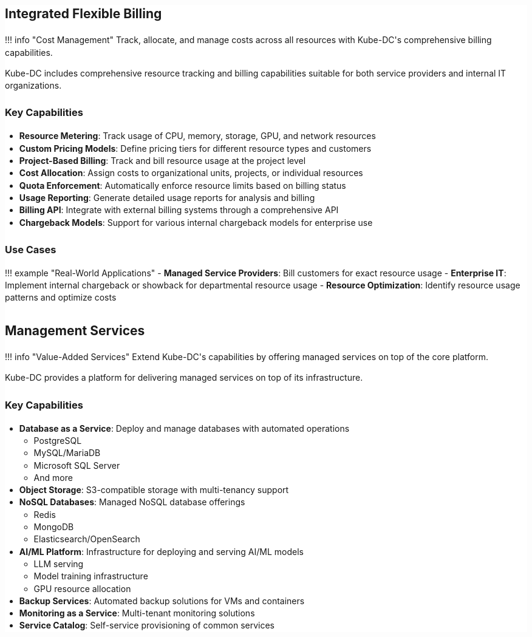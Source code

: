 ## Integrated Flexible Billing

!!! info "Cost Management"
    Track, allocate, and manage costs across all resources with Kube-DC's comprehensive billing capabilities.

Kube-DC includes comprehensive resource tracking and billing capabilities suitable for both service providers and internal IT organizations.

### Key Capabilities

- **Resource Metering**: Track usage of CPU, memory, storage, GPU, and network resources
- **Custom Pricing Models**: Define pricing tiers for different resource types and customers
- **Project-Based Billing**: Track and bill resource usage at the project level
- **Cost Allocation**: Assign costs to organizational units, projects, or individual resources
- **Quota Enforcement**: Automatically enforce resource limits based on billing status
- **Usage Reporting**: Generate detailed usage reports for analysis and billing
- **Billing API**: Integrate with external billing systems through a comprehensive API
- **Chargeback Models**: Support for various internal chargeback models for enterprise use

### Use Cases

!!! example "Real-World Applications"
    - **Managed Service Providers**: Bill customers for exact resource usage
    - **Enterprise IT**: Implement internal chargeback or showback for departmental resource usage
    - **Resource Optimization**: Identify resource usage patterns and optimize costs

## Management Services

!!! info "Value-Added Services"
    Extend Kube-DC's capabilities by offering managed services on top of the core platform.

Kube-DC provides a platform for delivering managed services on top of its infrastructure.

### Key Capabilities

- **Database as a Service**: Deploy and manage databases with automated operations
  - PostgreSQL
  - MySQL/MariaDB
  - Microsoft SQL Server
  - And more
- **Object Storage**: S3-compatible storage with multi-tenancy support
- **NoSQL Databases**: Managed NoSQL database offerings
  - Redis
  - MongoDB
  - Elasticsearch/OpenSearch
- **AI/ML Platform**: Infrastructure for deploying and serving AI/ML models
  - LLM serving
  - Model training infrastructure
  - GPU resource allocation
- **Backup Services**: Automated backup solutions for VMs and containers
- **Monitoring as a Service**: Multi-tenant monitoring solutions
- **Service Catalog**: Self-service provisioning of common services
